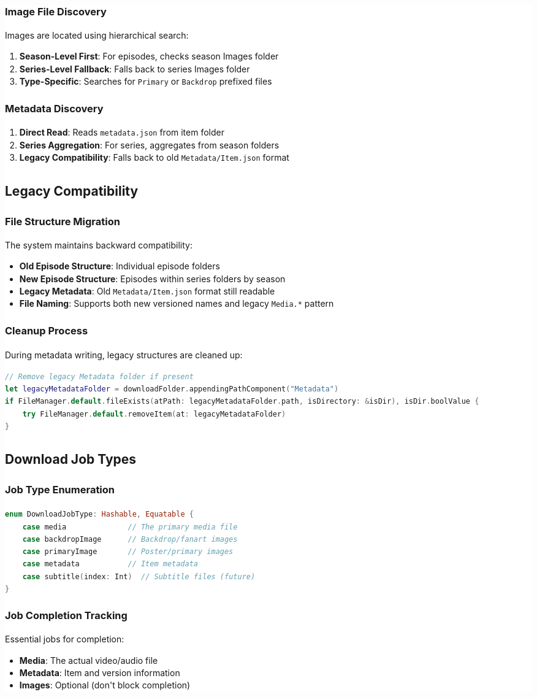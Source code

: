 ### Image File Discovery
Images are located using hierarchical search:

1. **Season-Level First**: For episodes, checks season Images folder
2. **Series-Level Fallback**: Falls back to series Images folder
3. **Type-Specific**: Searches for `Primary` or `Backdrop` prefixed files

### Metadata Discovery
1. **Direct Read**: Reads `metadata.json` from item folder
2. **Series Aggregation**: For series, aggregates from season folders
3. **Legacy Compatibility**: Falls back to old `Metadata/Item.json` format

## Legacy Compatibility

### File Structure Migration
The system maintains backward compatibility:

- **Old Episode Structure**: Individual episode folders
- **New Episode Structure**: Episodes within series folders by season
- **Legacy Metadata**: Old `Metadata/Item.json` format still readable
- **File Naming**: Supports both new versioned names and legacy `Media.*` pattern

### Cleanup Process
During metadata writing, legacy structures are cleaned up:
```swift
// Remove legacy Metadata folder if present
let legacyMetadataFolder = downloadFolder.appendingPathComponent("Metadata")
if FileManager.default.fileExists(atPath: legacyMetadataFolder.path, isDirectory: &isDir), isDir.boolValue {
    try FileManager.default.removeItem(at: legacyMetadataFolder)
}
```

## Download Job Types

### Job Type Enumeration
```swift
enum DownloadJobType: Hashable, Equatable {
    case media              // The primary media file
    case backdropImage      // Backdrop/fanart images
    case primaryImage       // Poster/primary images
    case metadata           // Item metadata
    case subtitle(index: Int)  // Subtitle files (future)
}
```

### Job Completion Tracking
Essential jobs for completion:
- **Media**: The actual video/audio file
- **Metadata**: Item and version information
- **Images**: Optional (don't block completion)
